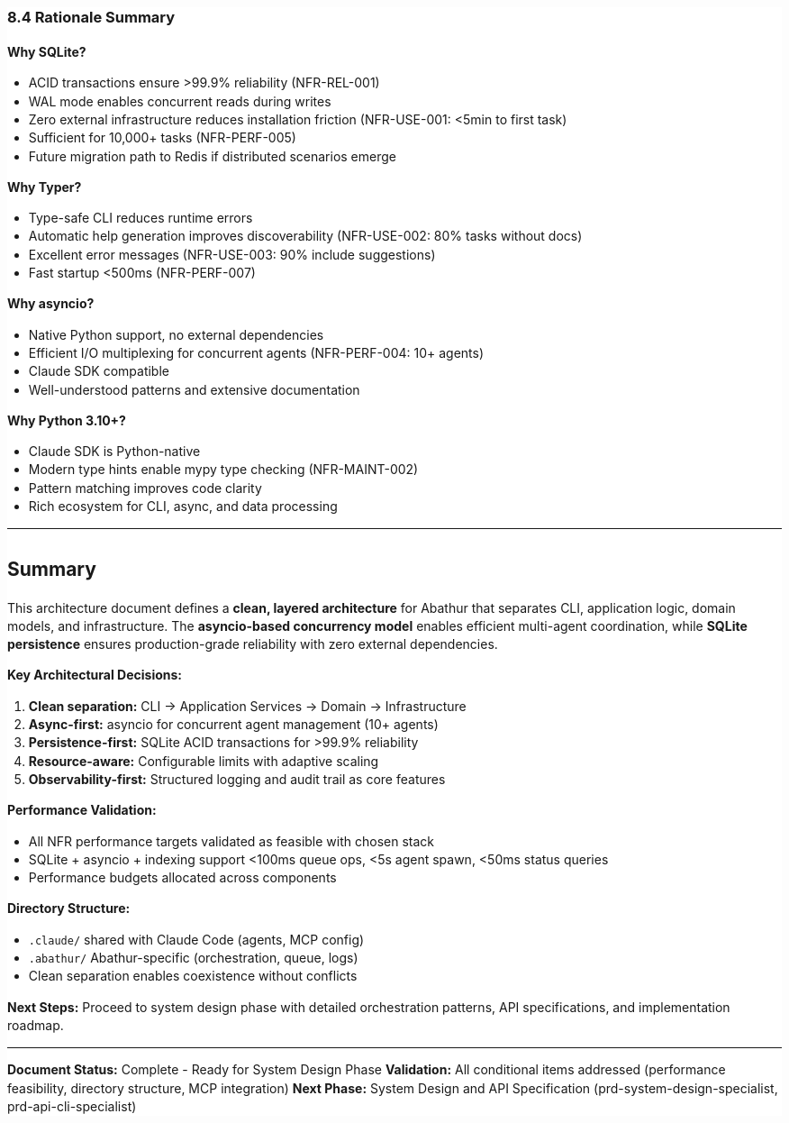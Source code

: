 ### 8.4 Rationale Summary

**Why SQLite?**
- ACID transactions ensure >99.9% reliability (NFR-REL-001)
- WAL mode enables concurrent reads during writes
- Zero external infrastructure reduces installation friction (NFR-USE-001: <5min to first task)
- Sufficient for 10,000+ tasks (NFR-PERF-005)
- Future migration path to Redis if distributed scenarios emerge

**Why Typer?**
- Type-safe CLI reduces runtime errors
- Automatic help generation improves discoverability (NFR-USE-002: 80% tasks without docs)
- Excellent error messages (NFR-USE-003: 90% include suggestions)
- Fast startup <500ms (NFR-PERF-007)

**Why asyncio?**
- Native Python support, no external dependencies
- Efficient I/O multiplexing for concurrent agents (NFR-PERF-004: 10+ agents)
- Claude SDK compatible
- Well-understood patterns and extensive documentation

**Why Python 3.10+?**
- Claude SDK is Python-native
- Modern type hints enable mypy type checking (NFR-MAINT-002)
- Pattern matching improves code clarity
- Rich ecosystem for CLI, async, and data processing

---

## Summary

This architecture document defines a **clean, layered architecture** for Abathur that separates CLI, application logic, domain models, and infrastructure. The **asyncio-based concurrency model** enables efficient multi-agent coordination, while **SQLite persistence** ensures production-grade reliability with zero external dependencies.

**Key Architectural Decisions:**
1. **Clean separation:** CLI → Application Services → Domain → Infrastructure
2. **Async-first:** asyncio for concurrent agent management (10+ agents)
3. **Persistence-first:** SQLite ACID transactions for >99.9% reliability
4. **Resource-aware:** Configurable limits with adaptive scaling
5. **Observability-first:** Structured logging and audit trail as core features

**Performance Validation:**
- All NFR performance targets validated as feasible with chosen stack
- SQLite + asyncio + indexing support <100ms queue ops, <5s agent spawn, <50ms status queries
- Performance budgets allocated across components

**Directory Structure:**
- `.claude/` shared with Claude Code (agents, MCP config)
- `.abathur/` Abathur-specific (orchestration, queue, logs)
- Clean separation enables coexistence without conflicts

**Next Steps:** Proceed to system design phase with detailed orchestration patterns, API specifications, and implementation roadmap.

---

**Document Status:** Complete - Ready for System Design Phase
**Validation:** All conditional items addressed (performance feasibility, directory structure, MCP integration)
**Next Phase:** System Design and API Specification (prd-system-design-specialist, prd-api-cli-specialist)
